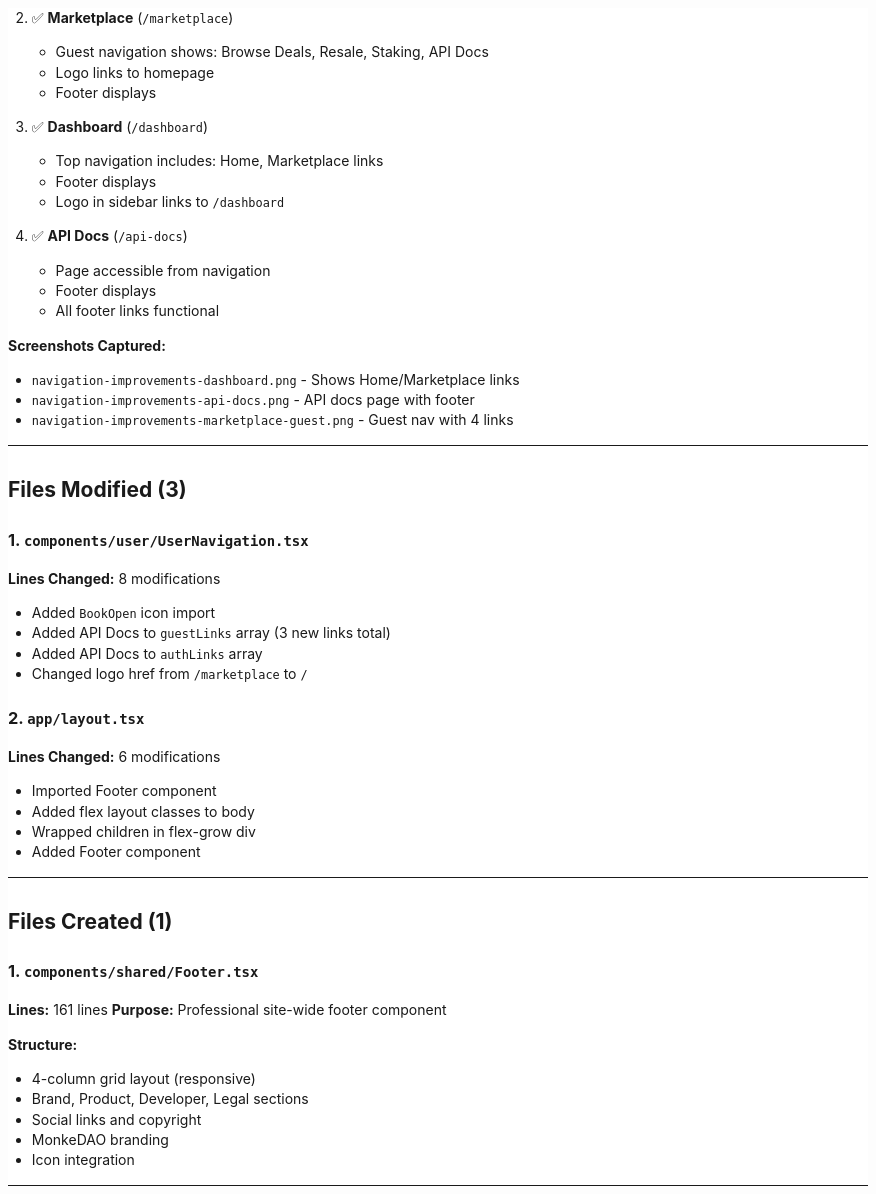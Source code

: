 2. ✅ **Marketplace** (`/marketplace`)
   - Guest navigation shows: Browse Deals, Resale, Staking, API Docs
   - Logo links to homepage
   - Footer displays

3. ✅ **Dashboard** (`/dashboard`)
   - Top navigation includes: Home, Marketplace links
   - Footer displays
   - Logo in sidebar links to `/dashboard`

4. ✅ **API Docs** (`/api-docs`)
   - Page accessible from navigation
   - Footer displays
   - All footer links functional

**Screenshots Captured:**
- `navigation-improvements-dashboard.png` - Shows Home/Marketplace links
- `navigation-improvements-api-docs.png` - API docs page with footer
- `navigation-improvements-marketplace-guest.png` - Guest nav with 4 links

---

## Files Modified (3)

### 1. `components/user/UserNavigation.tsx`
**Lines Changed:** 8 modifications
- Added `BookOpen` icon import
- Added API Docs to `guestLinks` array (3 new links total)
- Added API Docs to `authLinks` array
- Changed logo href from `/marketplace` to `/`

### 2. `app/layout.tsx`
**Lines Changed:** 6 modifications
- Imported Footer component
- Added flex layout classes to body
- Wrapped children in flex-grow div
- Added Footer component

---

## Files Created (1)

### 1. `components/shared/Footer.tsx`
**Lines:** 161 lines
**Purpose:** Professional site-wide footer component

**Structure:**
- 4-column grid layout (responsive)
- Brand, Product, Developer, Legal sections
- Social links and copyright
- MonkeDAO branding
- Icon integration

---